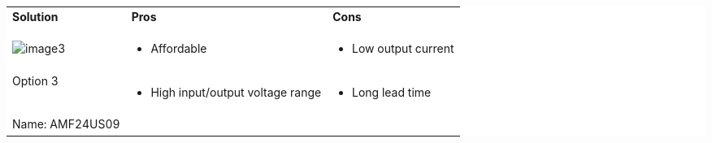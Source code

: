 </table>



<table>
  <tr>
   <td><strong>Solution</strong>
   </td>
   <td><strong>Pros</strong>
   </td>
   <td><strong>Cons</strong>
   </td>
  </tr>
  <tr>
   <td>

 ![image3](https://user-images.githubusercontent.com/122938115/221623317-3504b470-996a-4114-8fda-ad4f09635e93.png)

   </td>
   <td>
<ul>

<li>
Affordable
</li>
</ul>
   </td>
   <td>
<ul>

<li>
Low output current
</li>
</ul>
   </td>
  </tr>
  <tr>
   <td>Option 3
   </td>
   <td>
<ul>

<li>
High input/output voltage range
</li>
</ul>
   </td>
   <td>
<ul>

<li>
 Long lead time
</li>
</ul>
   </td>
  </tr>
  <tr>
   <td>Name: AMF24US09
   </td>
   <td>
<ul>
